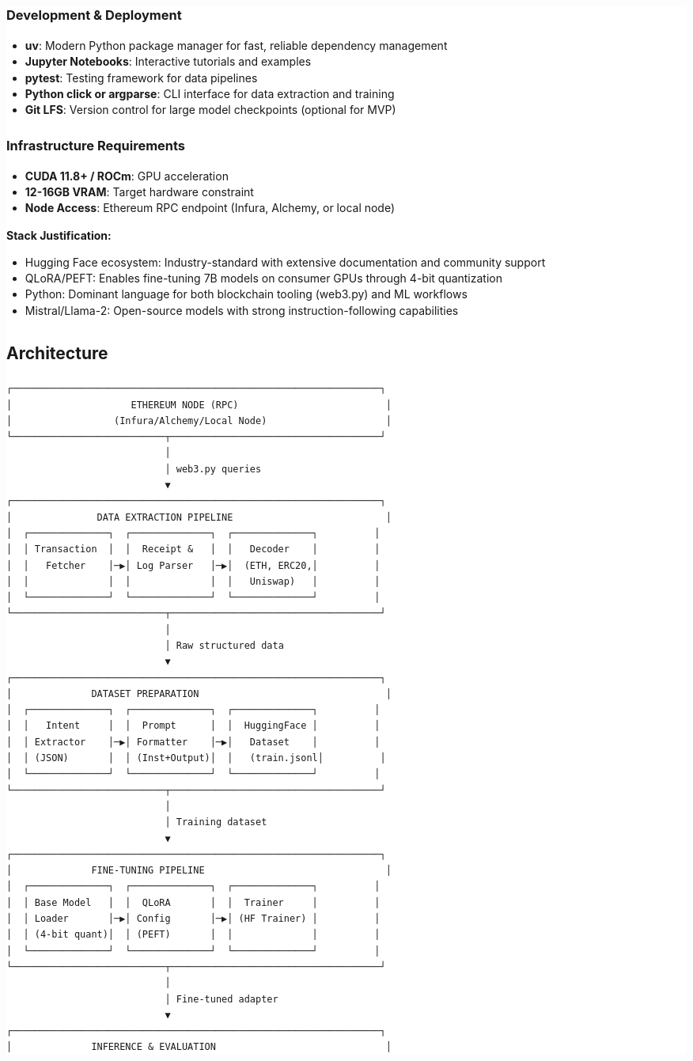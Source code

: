 ### Development & Deployment
- **uv**: Modern Python package manager for fast, reliable dependency management
- **Jupyter Notebooks**: Interactive tutorials and examples
- **pytest**: Testing framework for data pipelines
- **Python click or argparse**: CLI interface for data extraction and training
- **Git LFS**: Version control for large model checkpoints (optional for MVP)

### Infrastructure Requirements
- **CUDA 11.8+ / ROCm**: GPU acceleration
- **12-16GB VRAM**: Target hardware constraint
- **Node Access**: Ethereum RPC endpoint (Infura, Alchemy, or local node)

**Stack Justification:**
- Hugging Face ecosystem: Industry-standard with extensive documentation and community support
- QLoRA/PEFT: Enables fine-tuning 7B models on consumer GPUs through 4-bit quantization
- Python: Dominant language for both blockchain tooling (web3.py) and ML workflows
- Mistral/Llama-2: Open-source models with strong instruction-following capabilities

## Architecture

```
┌─────────────────────────────────────────────────────────────────┐
│                     ETHEREUM NODE (RPC)                          │
│                  (Infura/Alchemy/Local Node)                     │
└───────────────────────────┬─────────────────────────────────────┘
                            │
                            │ web3.py queries
                            ▼
┌─────────────────────────────────────────────────────────────────┐
│               DATA EXTRACTION PIPELINE                           │
│  ┌──────────────┐  ┌──────────────┐  ┌──────────────┐          │
│  │ Transaction  │  │  Receipt &   │  │   Decoder    │          │
│  │   Fetcher    │─▶│ Log Parser   │─▶│  (ETH, ERC20,│          │
│  │              │  │              │  │   Uniswap)   │          │
│  └──────────────┘  └──────────────┘  └──────────────┘          │
└───────────────────────────┬─────────────────────────────────────┘
                            │
                            │ Raw structured data
                            ▼
┌─────────────────────────────────────────────────────────────────┐
│              DATASET PREPARATION                                 │
│  ┌──────────────┐  ┌──────────────┐  ┌──────────────┐          │
│  │   Intent     │  │  Prompt      │  │  HuggingFace │          │
│  │ Extractor    │─▶│ Formatter    │─▶│   Dataset    │          │
│  │ (JSON)       │  │ (Inst+Output)│  │   (train.jsonl│          │
│  └──────────────┘  └──────────────┘  └──────────────┘          │
└───────────────────────────┬─────────────────────────────────────┘
                            │
                            │ Training dataset
                            ▼
┌─────────────────────────────────────────────────────────────────┐
│              FINE-TUNING PIPELINE                                │
│  ┌──────────────┐  ┌──────────────┐  ┌──────────────┐          │
│  │ Base Model   │  │  QLoRA       │  │  Trainer     │          │
│  │ Loader       │─▶│ Config       │─▶│ (HF Trainer) │          │
│  │ (4-bit quant)│  │ (PEFT)       │  │              │          │
│  └──────────────┘  └──────────────┘  └──────────────┘          │
└───────────────────────────┬─────────────────────────────────────┘
                            │
                            │ Fine-tuned adapter
                            ▼
┌─────────────────────────────────────────────────────────────────┐
│              INFERENCE & EVALUATION                              │
```